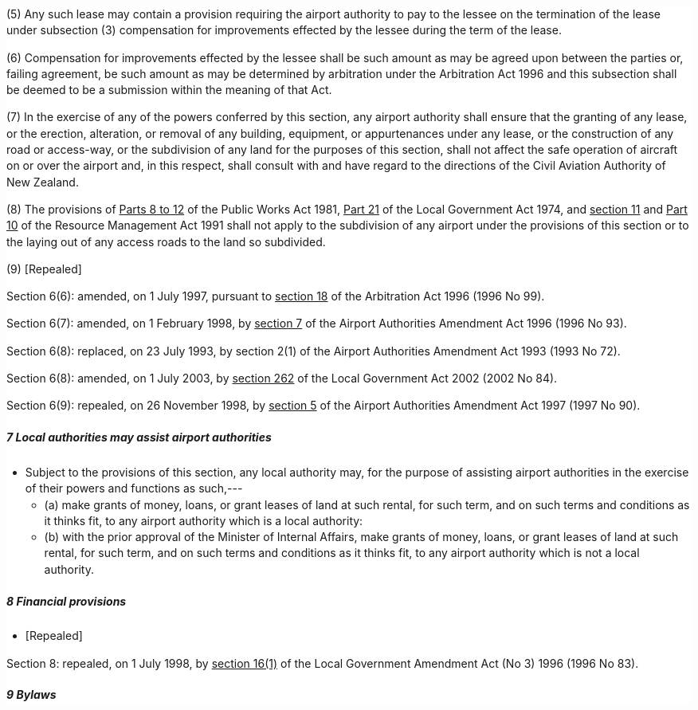 (5) Any such lease may contain a provision requiring the airport authority to pay to the lessee on the termination of the lease under subsection (3) compensation for improvements effected by the lessee during the term of the lease.

(6) Compensation for improvements effected by the lessee shall be such amount as may be agreed upon between the parties or, failing agreement, be such amount as may be determined by arbitration under the Arbitration Act 1996 and this subsection shall be deemed to be a submission within the meaning of that Act.

(7) In the exercise of any of the powers conferred by this section, any airport authority shall ensure that the granting of any lease, or the erection, alteration, or removal of any building, equipment, or appurtenances under any lease, or the construction of any road or access-way, or the subdivision of any land for the purposes of this section, shall not affect the safe operation of aircraft on or over the airport and, in this respect, shall consult with and have regard to the directions of the Civil Aviation Authority of New Zealand.

(8) The provisions of [Parts 8 to 12][63] of the Public Works Act 1981, [Part 21][64] of the Local Government Act 1974, and [section 11][65] and [Part 10][66] of the Resource Management Act 1991 shall not apply to the subdivision of any airport under the provisions of this section or to the laying out of any access roads to the land so subdivided.

(9) \[Repealed\]

Section 6(6): amended, on 1 July 1997, pursuant to [section 18][67] of the Arbitration Act 1996 (1996 No 99).

Section 6(7): amended, on 1 February 1998, by [section 7][68] of the Airport Authorities Amendment Act 1996 (1996 No 93).

Section 6(8): replaced, on 23 July 1993, by section 2(1) of the Airport Authorities Amendment Act 1993 (1993 No 72).

Section 6(8): amended, on 1 July 2003, by [section 262][36] of the Local Government Act 2002 (2002 No 84).

Section 6(9): repealed, on 26 November 1998, by [section 5][69] of the Airport Authorities Amendment Act 1997 (1997 No 90).

##### 7 Local authorities may assist airport authorities

* Subject to the provisions of this section, any local authority may, for the purpose of assisting airport authorities in the exercise of their powers and functions as such,---
  * (a) make grants of money, loans, or grant leases of land at such rental, for such term, and on such terms and conditions as it thinks fit, to any airport authority which is a local authority:
  * (b) with the prior approval of the Minister of Internal Affairs, make grants of money, loans, or grant leases of land at such rental, for such term, and on such terms and conditions as it thinks fit, to any airport authority which is not a local authority.

##### 8 Financial provisions

* \[Repealed\]

Section 8: repealed, on 1 July 1998, by [section 16(1)][40] of the Local Government Amendment Act (No 3) 1996 (1996 No 83).

##### 9 Bylaws


[0]: http://www.legislation.govt.nz/act/public/1966/0051/latest/link.aspx?id=DLM2998524#DLM2998524
[1]: http://www.legislation.govt.nz/act/public/1966/0051/latest/whole.html#DLM379826
[2]: http://www.legislation.govt.nz/act/public/1966/0051/latest/whole.html#DLM379828
[3]: http://www.legislation.govt.nz/act/public/1966/0051/latest/whole.html#DLM379829
[4]: http://www.legislation.govt.nz/act/public/1966/0051/latest/whole.html#DLM379879
[5]: http://www.legislation.govt.nz/act/public/1966/0051/latest/whole.html#DLM379882
[6]: http://www.legislation.govt.nz/act/public/1966/0051/latest/whole.html#DLM379886
[7]: http://www.legislation.govt.nz/act/public/1966/0051/latest/whole.html#DLM379896
[8]: http://www.legislation.govt.nz/act/public/1966/0051/latest/whole.html#DLM379899
[9]: http://www.legislation.govt.nz/act/public/1966/0051/latest/whole.html#DLM380005
[10]: http://www.legislation.govt.nz/act/public/1966/0051/latest/whole.html#DLM380007
[11]: http://www.legislation.govt.nz/act/public/1966/0051/latest/whole.html#DLM380012
[12]: http://www.legislation.govt.nz/act/public/1966/0051/latest/whole.html#DLM380017
[13]: http://www.legislation.govt.nz/act/public/1966/0051/latest/whole.html#DLM380020
[14]: http://www.legislation.govt.nz/act/public/1966/0051/latest/whole.html#DLM380026
[15]: http://www.legislation.govt.nz/act/public/1966/0051/latest/whole.html#DLM380028
[16]: http://www.legislation.govt.nz/act/public/1966/0051/latest/whole.html#DLM380030
[17]: http://www.legislation.govt.nz/act/public/1966/0051/latest/whole.html#DLM380038
[18]: http://www.legislation.govt.nz/act/public/1966/0051/latest/whole.html#DLM380043
[19]: http://www.legislation.govt.nz/act/public/1966/0051/latest/whole.html#DLM380050
[20]: http://www.legislation.govt.nz/act/public/1966/0051/latest/whole.html#DLM380051
[21]: http://www.legislation.govt.nz/act/public/1966/0051/latest/whole.html#DLM380054
[22]: http://www.legislation.govt.nz/act/public/1966/0051/latest/whole.html#DLM380065
[23]: http://www.legislation.govt.nz/act/public/1966/0051/latest/whole.html#DLM380069
[24]: http://www.legislation.govt.nz/act/public/1966/0051/latest/whole.html#DLM380071
[25]: http://www.legislation.govt.nz/act/public/1966/0051/latest/whole.html#DLM380073
[26]: http://www.legislation.govt.nz/act/public/1966/0051/latest/whole.html#DLM380075
[27]: http://www.legislation.govt.nz/act/public/1966/0051/latest/whole.html#DLM380076
[28]: http://www.legislation.govt.nz/act/public/1966/0051/latest/link.aspx?id=DLM319569#DLM319569
[29]: http://www.legislation.govt.nz/act/public/1966/0051/latest/link.aspx?id=DLM4090911#DLM4090911
[30]: http://www.legislation.govt.nz/act/public/1966/0051/latest/link.aspx?id=DLM170872#DLM170872
[31]: http://www.legislation.govt.nz/act/public/1966/0051/latest/link.aspx?id=DLM217805#DLM217805
[32]: http://www.legislation.govt.nz/act/public/1966/0051/latest/link.aspx?id=DLM417060
[33]: http://www.legislation.govt.nz/act/public/1966/0051/latest/link.aspx?id=DLM328986
[34]: http://www.legislation.govt.nz/act/public/1966/0051/latest/link.aspx?id=DLM5620822
[35]: http://www.legislation.govt.nz/act/public/1966/0051/latest/link.aspx?id=DLM5561603
[36]: http://www.legislation.govt.nz/act/public/1966/0051/latest/link.aspx?id=DLM174088
[37]: http://www.legislation.govt.nz/act/public/1966/0051/latest/link.aspx?id=DLM218729
[38]: http://www.legislation.govt.nz/act/public/1966/0051/latest/link.aspx?id=DLM269420
[39]: http://www.legislation.govt.nz/act/public/1966/0051/latest/link.aspx?id=DLM417061
[40]: http://www.legislation.govt.nz/act/public/1966/0051/latest/link.aspx?id=DLM394152
[41]: http://www.legislation.govt.nz/act/public/1966/0051/latest/link.aspx?id=DLM46055#DLM46055
[42]: http://www.legislation.govt.nz/act/public/1966/0051/latest/link.aspx?id=DLM46068#DLM46068
[43]: http://www.legislation.govt.nz/act/public/1966/0051/latest/link.aspx?id=DLM444304#DLM444304
[44]: http://www.legislation.govt.nz/act/public/1966/0051/latest/link.aspx?id=DLM403218
[45]: http://www.legislation.govt.nz/act/public/1966/0051/latest/link.aspx?id=DLM136191
[46]: http://www.legislation.govt.nz/act/public/1966/0051/latest/link.aspx?id=DLM163167
[47]: http://www.legislation.govt.nz/act/public/1966/0051/latest/link.aspx?id=DLM269410
[48]: http://www.legislation.govt.nz/act/public/1966/0051/latest/link.aspx?id=DLM68376
[49]: http://www.legislation.govt.nz/act/public/1966/0051/latest/link.aspx?id=DLM403219
[50]: http://www.legislation.govt.nz/act/public/1966/0051/latest/link.aspx?id=DLM403221
[51]: http://www.legislation.govt.nz/act/public/1966/0051/latest/link.aspx?id=DLM218728
[52]: http://www.legislation.govt.nz/act/public/1966/0051/latest/link.aspx?id=DLM403222
[53]: http://www.legislation.govt.nz/act/public/1966/0051/latest/link.aspx?id=DLM45460#DLM45460
[54]: http://www.legislation.govt.nz/act/public/1966/0051/latest/link.aspx?id=DLM239393
[55]: http://www.legislation.govt.nz/act/public/1966/0051/latest/link.aspx?id=DLM417062
[56]: http://www.legislation.govt.nz/act/public/1966/0051/latest/link.aspx?id=DLM216377#DLM216377
[57]: http://www.legislation.govt.nz/act/public/1966/0051/latest/link.aspx?id=DLM218720#DLM218720
[58]: http://www.legislation.govt.nz/act/public/1966/0051/latest/link.aspx?id=DLM88405#DLM88405
[59]: http://www.legislation.govt.nz/act/public/1966/0051/latest/link.aspx?id=DLM88433#DLM88433
[60]: http://www.legislation.govt.nz/act/public/1966/0051/latest/link.aspx?id=DLM1194784
[61]: http://www.legislation.govt.nz/act/public/1966/0051/latest/link.aspx?id=DLM48325#DLM48325
[62]: http://www.legislation.govt.nz/act/public/1966/0051/latest/link.aspx?id=DLM48604
[63]: http://www.legislation.govt.nz/act/public/1966/0051/latest/link.aspx?id=DLM47308#DLM47308
[64]: http://www.legislation.govt.nz/act/public/1966/0051/latest/link.aspx?id=DLM420324#DLM420324
[65]: http://www.legislation.govt.nz/act/public/1966/0051/latest/link.aspx?id=DLM231942#DLM231942
[66]: http://www.legislation.govt.nz/act/public/1966/0051/latest/link.aspx?id=DLM236786#DLM236786
[67]: http://www.legislation.govt.nz/act/public/1966/0051/latest/link.aspx?id=DLM405708
[68]: http://www.legislation.govt.nz/act/public/1966/0051/latest/link.aspx?id=DLM403223
[69]: http://www.legislation.govt.nz/act/public/1966/0051/latest/link.aspx?id=DLM417063
[70]: http://www.legislation.govt.nz/act/public/1966/0051/latest/link.aspx?id=DLM214686#DLM214686
[71]: http://www.legislation.govt.nz/act/public/1966/0051/latest/link.aspx?id=DLM2997643#DLM2997643
[72]: http://www.legislation.govt.nz/act/public/1966/0051/latest/link.aspx?id=DLM2998573#DLM2998573
[73]: http://www.legislation.govt.nz/act/public/1966/0051/latest/link.aspx?id=DLM433612#DLM433612
[74]: http://www.legislation.govt.nz/act/public/1966/0051/latest/link.aspx?id=DLM2609705#DLM2609705
[75]: http://www.legislation.govt.nz/act/public/1966/0051/latest/link.aspx?id=DLM403224
[76]: http://www.legislation.govt.nz/act/public/1966/0051/latest/link.aspx?id=DLM88956
[77]: http://www.legislation.govt.nz/act/public/1966/0051/latest/link.aspx?id=DLM445092
[78]: http://www.legislation.govt.nz/act/public/1966/0051/latest/link.aspx?id=DLM2998633
[79]: http://www.legislation.govt.nz/act/public/1966/0051/latest/link.aspx?id=DLM3231152
[80]: http://www.legislation.govt.nz/act/public/1966/0051/latest/link.aspx?id=DLM3360714
[81]: http://www.legislation.govt.nz/act/public/1966/0051/latest/link.aspx?id=DLM1685746#DLM1685746
[82]: http://www.legislation.govt.nz/act/public/1966/0051/latest/link.aspx?id=DLM125376#DLM125376
[83]: http://www.legislation.govt.nz/act/public/1966/0051/latest/link.aspx?id=DLM211896#DLM211896
[84]: http://www.legislation.govt.nz/act/public/1966/0051/latest/link.aspx?id=DLM417064
[85]: http://www.legislation.govt.nz/act/public/1966/0051/latest/link.aspx?id=DLM221336#DLM221336
[86]: http://www.legislation.govt.nz/act/public/1966/0051/latest/link.aspx?id=DLM2998516#DLM2998516
[87]: http://www.legislation.govt.nz/act/public/1966/0051/latest/link.aspx?id=DLM2998515#DLM2998515
[88]: http://www.legislation.govt.nz/act/public/1966/0051/latest/link.aspx?id=DLM2998532#DLM2998532
[89]: http://www.pco.parliament.govt.nz/editorial-conventions/
[90]: http://www.legislation.govt.nz/act/public/1966/0051/latest/link.aspx?id=DLM5620822#DLM5620822
[91]: http://www.legislation.govt.nz/act/public/1966/0051/latest/link.aspx?id=DLM5561603#DLM5561603
[92]: http://www.legislation.govt.nz/act/public/1966/0051/latest/link.aspx?id=DLM2998633#DLM2998633
[93]: http://www.legislation.govt.nz/act/public/1966/0051/latest/link.aspx?id=DLM3360714#DLM3360714
[94]: http://www.legislation.govt.nz/act/public/1966/0051/latest/link.aspx?id=DLM3231152#DLM3231152
[95]: http://www.legislation.govt.nz/act/public/1966/0051/latest/link.aspx?id=DLM1194784#DLM1194784
[96]: http://www.legislation.govt.nz/act/public/1966/0051/latest/link.aspx?id=DLM174088#DLM174088
[97]: http://www.legislation.govt.nz/act/public/1966/0051/latest/link.aspx?id=DLM88956#DLM88956
[98]: http://www.legislation.govt.nz/act/public/1966/0051/latest/link.aspx?id=DLM68369#DLM68369
[99]: http://www.legislation.govt.nz/act/public/1966/0051/latest/link.aspx?id=DLM417054#DLM417054
[100]: http://www.legislation.govt.nz/act/public/1966/0051/latest/link.aspx?id=DLM405710#DLM405710
[101]: http://www.legislation.govt.nz/act/public/1966/0051/latest/link.aspx?id=DLM403212#DLM403212
[102]: http://www.legislation.govt.nz/act/public/1966/0051/latest/link.aspx?id=DLM394152#DLM394152
[103]: http://www.legislation.govt.nz/act/public/1966/0051/latest/link.aspx?id=DLM328986#DLM328986
[104]: http://www.legislation.govt.nz/act/public/1966/0051/latest/link.aspx?id=DLM269410#DLM269410
[105]: http://www.legislation.govt.nz/act/public/1966/0051/latest/link.aspx?id=DLM269420#DLM269420
[106]: http://www.legislation.govt.nz/act/public/1966/0051/latest/link.aspx?id=DLM239393#DLM239393
[107]: http://www.legislation.govt.nz/act/public/1966/0051/latest/link.aspx?id=DLM218728#DLM218728
[108]: http://www.legislation.govt.nz/act/public/1966/0051/latest/link.aspx?id=DLM218729#DLM218729
[109]: http://www.legislation.govt.nz/act/public/1966/0051/latest/link.aspx?id=DLM163167#DLM163167
[110]: http://www.legislation.govt.nz/act/public/1966/0051/latest/link.aspx?id=DLM136191#DLM136191
[111]: http://www.legislation.govt.nz/act/public/1966/0051/latest/link.aspx?id=DLM48604#DLM48604
[112]: http://www.legislation.govt.nz/act/public/1966/0051/latest/link.aspx?id=DLM445092#DLM445092